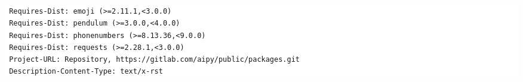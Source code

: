 ```diff
 Requires-Dist: emoji (>=2.11.1,<3.0.0)
 Requires-Dist: pendulum (>=3.0.0,<4.0.0)
 Requires-Dist: phonenumbers (>=8.13.36,<9.0.0)
 Requires-Dist: requests (>=2.28.1,<3.0.0)
 Project-URL: Repository, https://gitlab.com/aipy/public/packages.git
 Description-Content-Type: text/x-rst
```

